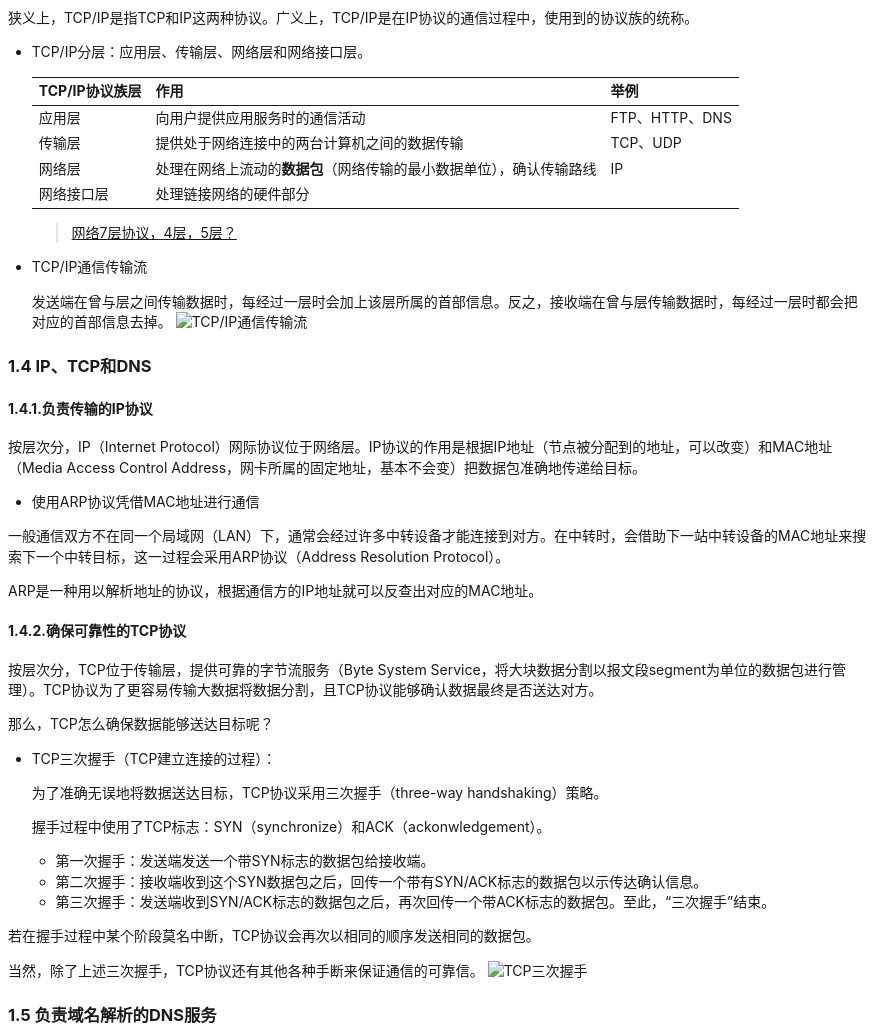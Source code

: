   狭义上，TCP/IP是指TCP和IP这两种协议。广义上，TCP/IP是在IP协议的通信过程中，使用到的协议族的统称。

+ TCP/IP分层：应用层、传输层、网络层和网络接口层。

  | TCP/IP协议族层 | 作用                                                         | 举例           |
  | -------------- | ------------------------------------------------------------ | -------------- |
  | 应用层         | 向用户提供应用服务时的通信活动                               | FTP、HTTP、DNS |
  | 传输层         | 提供处于网络连接中的两台计算机之间的数据传输                 | TCP、UDP       |
  | 网络层         | 处理在网络上流动的**数据包**（网络传输的最小数据单位），确认传输路线 | IP             |
  | 网络接口层     | 处理链接网络的硬件部分                                       |                |

  > [网络7层协议，4层，5层？](https://blog.csdn.net/cc1949/article/details/79063439)

+ TCP/IP通信传输流

  发送端在曾与层之间传输数据时，每经过一层时会加上该层所属的首部信息。反之，接收端在曾与层传输数据时，每经过一层时都会把对应的首部信息去掉。
![TCP/IP通信传输流](https://upload-images.jianshu.io/upload_images/16584865-a427899a837e683a.jpg?imageMogr2/auto-orient/strip%7CimageView2/2/w/1240)


### 1.4 IP、TCP和DNS
#### 1.4.1.负责传输的IP协议

按层次分，IP（Internet Protocol）网际协议位于网络层。IP协议的作用是根据IP地址（节点被分配到的地址，可以改变）和MAC地址（Media Access Control Address，网卡所属的固定地址，基本不会变）把数据包准确地传递给目标。

+ 使用ARP协议凭借MAC地址进行通信

一般通信双方不在同一个局域网（LAN）下，通常会经过许多中转设备才能连接到对方。在中转时，会借助下一站中转设备的MAC地址来搜索下一个中转目标，这一过程会采用ARP协议（Address Resolution Protocol）。

ARP是一种用以解析地址的协议，根据通信方的IP地址就可以反查出对应的MAC地址。

#### 1.4.2.确保可靠性的TCP协议

按层次分，TCP位于传输层，提供可靠的字节流服务（Byte System Service，将大块数据分割以报文段segment为单位的数据包进行管理）。TCP协议为了更容易传输大数据将数据分割，且TCP协议能够确认数据最终是否送达对方。

那么，TCP怎么确保数据能够送达目标呢？

+ TCP三次握手（TCP建立连接的过程）：

  为了准确无误地将数据送达目标，TCP协议采用三次握手（three-way handshaking）策略。

  握手过程中使用了TCP标志：SYN（synchronize）和ACK（ackonwledgement）。

  + 第一次握手：发送端发送一个带SYN标志的数据包给接收端。
  + 第二次握手：接收端收到这个SYN数据包之后，回传一个带有SYN/ACK标志的数据包以示传达确认信息。
  + 第三次握手：发送端收到SYN/ACK标志的数据包之后，再次回传一个带ACK标志的数据包。至此，“三次握手”结束。

若在握手过程中某个阶段莫名中断，TCP协议会再次以相同的顺序发送相同的数据包。

当然，除了上述三次握手，TCP协议还有其他各种手断来保证通信的可靠信。
![TCP三次握手](https://upload-images.jianshu.io/upload_images/16584865-66459582c3b55505.png?imageMogr2/auto-orient/strip%7CimageView2/2/w/1240)

### 1.5 负责域名解析的DNS服务
